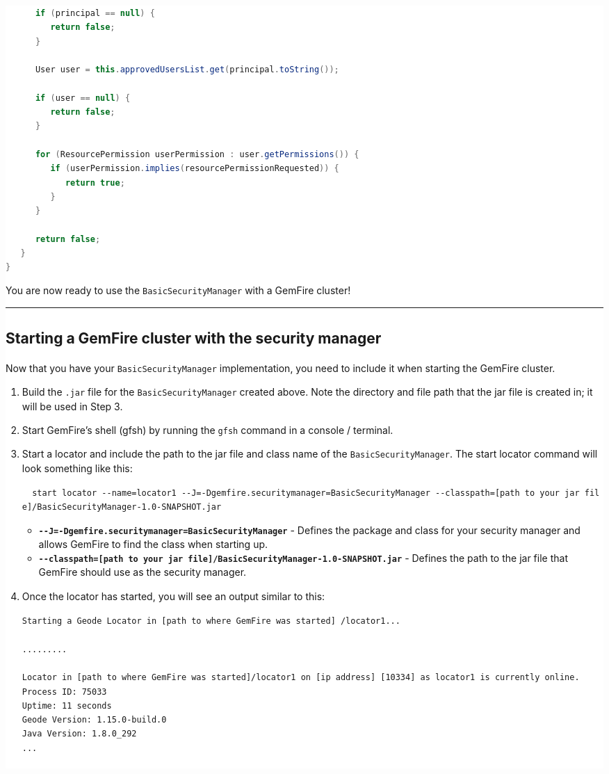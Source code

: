 ```java
      if (principal == null) {
         return false;
      }

      User user = this.approvedUsersList.get(principal.toString());

      if (user == null) {
         return false;
      }

      for (ResourcePermission userPermission : user.getPermissions()) {
         if (userPermission.implies(resourcePermissionRequested)) {
            return true;
         }
      }

      return false;
   }
}
```

You are now ready to use the `BasicSecurityManager` with a GemFire cluster! 

---
## Starting a GemFire cluster with the security manager
Now that you have your `BasicSecurityManager` implementation, you need to include it when starting the GemFire cluster.

1. Build the `.jar` file for the `BasicSecurityManager` created above. Note the directory and file path that the jar file is created in; it will be used in Step 3.
2. Start GemFire’s shell (gfsh) by running the `gfsh` command in a console / terminal.
3. Start a locator and include the path to the jar file and class name of the `BasicSecurityManager`. The start locator command will look something like this:
      ```
        start locator --name=locator1 --J=-Dgemfire.securitymanager=BasicSecurityManager --classpath=[path to your jar file]/BasicSecurityManager-1.0-SNAPSHOT.jar
      ```
    - **`--J=-Dgemfire.securitymanager=BasicSecurityManager`** - Defines the package and class for your security manager and allows GemFire to find the class when starting up.
    - **`--classpath=[path to your jar file]/BasicSecurityManager-1.0-SNAPSHOT.jar`** - Defines the path to the jar file that GemFire should use as the security manager.

4. Once the locator has started, you will see an output similar to this:

    ```text
    Starting a Geode Locator in [path to where GemFire was started] /locator1...  
    
    .........  
    
    Locator in [path to where GemFire was started]/locator1 on [ip address] [10334] as locator1 is currently online.  
    Process ID: 75033  
    Uptime: 11 seconds  
    Geode Version: 1.15.0-build.0  
    Java Version: 1.8.0_292  
    ...  
    